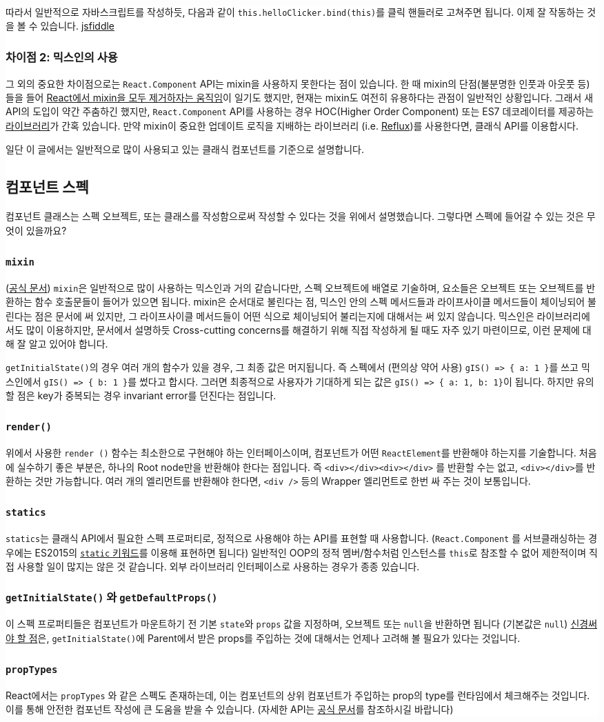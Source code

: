 따라서 일반적으로 자바스크립트를 작성하듯, 다음과 같이 `this.helloClicker.bind(this)`를 클릭 핸들러로 고쳐주면 됩니다. 이제 잘 작동하는 것을 볼 수 있습니다. [jsfiddle](https://jsfiddle.net/sairion/e2v1rgkj/1/)

### 차이점 2: 믹스인의 사용

그 외의 중요한 차이점으로는 `React.Component` API는 mixin을 사용하지 못한다는 점이 있습니다. 한 때 mixin의 단점(불분명한 인풋과 아웃풋 등)들을 들어 [React에서 mixin을 모두 제거하자는 움직임](https://medium.com/@dan_abramov/mixins-are-dead-long-live-higher-order-components-94a0d2f9e750)이 일기도 했지만, 현재는 mixin도 여전히 유용하다는 관점이 일반적인 상황입니다. 그래서 새 API의 도입이 약간 주춤하긴 했지만, `React.Component` API를 사용하는 경우 HOC(Higher Order Component) 또는 ES7 데코레이터를 제공하는 [라이브러리](https://github.com/rackt/react-redux/blob/301730aed92260ab45b979d8faabc51987603f3c/README.md#support-for-decorators)가 간혹 있습니다. 만약 mixin이 중요한 업데이트 로직을 지배하는 라이브러리 (i.e. [Reflux](https://github.com/reflux/refluxjs))를 사용한다면, 클래식 API를 이용합시다.

일단 이 글에서는 일반적으로 많이 사용되고 있는 클래식 컴포넌트를 기준으로 설명합니다.

## 컴포넌트 스펙

컴포넌트 클래스는 스펙 오브젝트, 또는 클래스를 작성함으로써 작성할 수 있다는 것을 위에서 설명했습니다. 그렇다면 스펙에 들어갈 수 있는 것은 무엇이 있을까요?

### `mixin`

([공식 문서](https://facebook.github.io/react/docs/reusable-components-ko-KR.html)) `mixin`은 일반적으로 많이 사용하는 믹스인과 거의 같습니다만, 스펙 오브젝트에 배열로 기술하며, 요소들은 오브젝트 또는 오브젝트를 반환하는 함수 호출문들이 들어가 있으면 됩니다. mixin은 순서대로 불린다는 점, 믹스인 안의 스펙 메서드들과 라이프사이클 메서드들이 체이닝되어 불린다는 점은 문서에 써 있지만, 그 라이프사이클 메서드들이 어떤 식으로 체이닝되어 불리는지에 대해서는 써 있지 않습니다. 믹스인은 라이브러리에서도 많이 이용하지만, 문서에서 설명하듯 Cross-cutting concerns를 해결하기 위해 직접 작성하게 될 때도 자주 있기 마련이므로, 이런 문제에 대해 잘 알고 있어야 합니다.

`getInitialState()`의 경우 여러 개의 함수가 있을 경우, 그 최종 값은 머지됩니다. 즉 스펙에서 (편의상 약어 사용) `gIS() => { a: 1 }`를 쓰고 믹스인에서 `gIS() => { b: 1 }`를 썼다고 합시다. 그러면 최종적으로 사용자가 기대하게 되는 값은 `gIS() => { a: 1, b: 1}`이 됩니다. 하지만 유의할 점은 key가 중복되는 경우 invariant error를 던진다는 점입니다.

### `render()`

위에서 사용한 `render ()` 함수는 최소한으로 구현해야 하는 인터페이스이며, 컴포넌트가 어떤 `ReactElement`를 반환해야 하는지를 기술합니다. 처음에 실수하기 좋은 부분은, 하나의 Root node만을 반환해야 한다는 점입니다. 즉 `<div></div><div></div>` 를 반환할 수는 없고, `<div></div>`를 반환하는 것만 가능합니다. 여러 개의 엘리먼트를 반환해야 한다면, `<div />` 등의 Wrapper 엘리먼트로 한번 싸 주는 것이 보통입니다.

### `statics`

`statics`는 클래식 API에서 필요한 스펙 프로퍼티로, 정적으로 사용해야 하는 API를 표현할 때 사용합니다. (`React.Component` 를 서브클래싱하는 경우에는 ES2015의 [`static` 키워드](https://github.com/lukehoban/es6features/blob/d1db5467d5540cb05ff08871b0d68a670c2c337f/README.md#classes)를 이용해 표현하면 됩니다) 일반적인 OOP의 정적 멤버/함수처럼 인스턴스를 `this`로 참조할 수 없어 제한적이며 직접 사용할 일이 많지는 않은 것 같습니다. 외부 라이브러리 인터페이스로 사용하는 경우가 종종 있습니다.

### `getInitialState()` 와 `getDefaultProps()`

이 스펙 프로퍼티들은 컴포넌트가 마운트하기 전 기본 `state`와 `props` 값을 지정하며, 오브젝트 또는 `null`을 반환하면 됩니다 (기본값은 `null`) [신경써야 할 점](https://facebook.github.io/react/tips/props-in-getInitialState-as-anti-pattern-ko-KR.html)은, `getInitialState()`에 Parent에서 받은 props를 주입하는 것에 대해서는 언제나 고려해 볼 필요가 있다는 것입니다.

### `propTypes`

React에서는 `propTypes` 와 같은 스펙도 존재하는데, 이는 컴포넌트의 상위 컴포넌트가 주입하는 prop의 type를 런타임에서 체크해주는 것입니다. 이를 통해 안전한 컴포넌트 작성에 큰 도움을 받을 수 있습니다. (자세한 API는 [공식 문서](https://facebook.github.io/react/docs/reusable-components-ko-KR.html#prop-validation)를 참조하시길 바랍니다)
